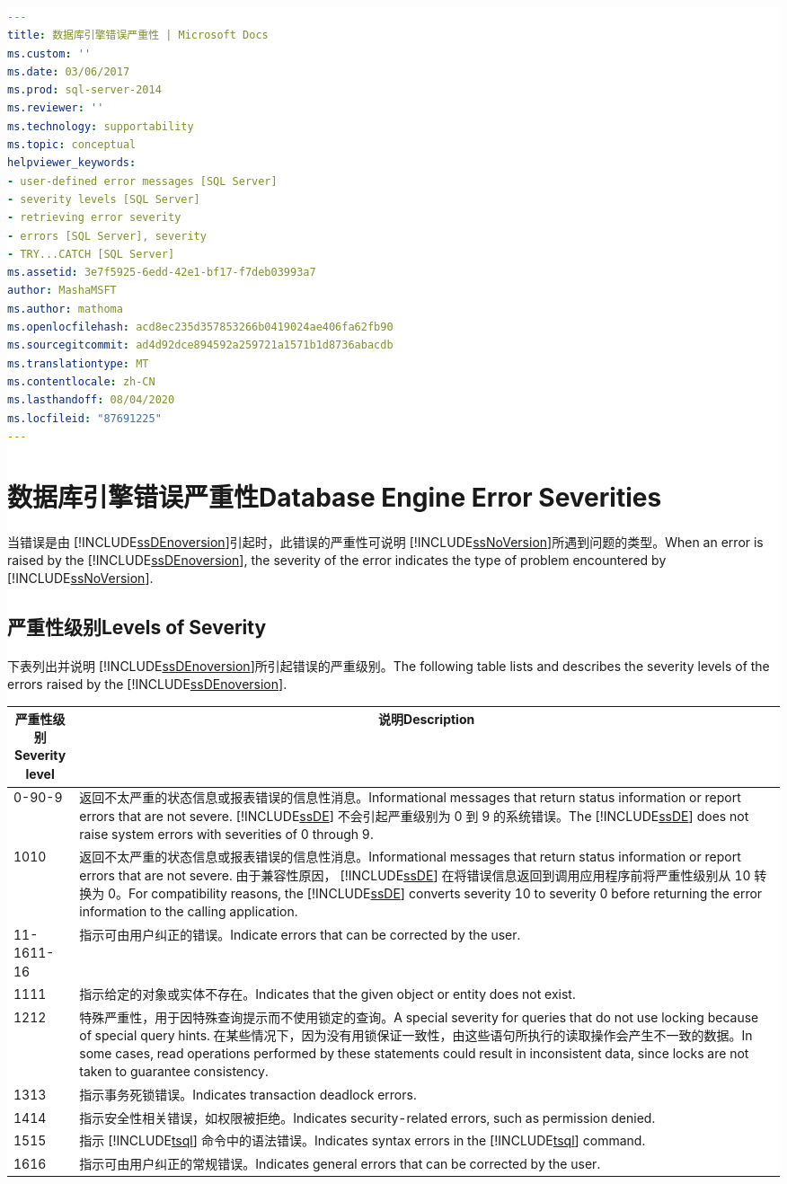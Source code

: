 ```yaml
---
title: 数据库引擎错误严重性 | Microsoft Docs
ms.custom: ''
ms.date: 03/06/2017
ms.prod: sql-server-2014
ms.reviewer: ''
ms.technology: supportability
ms.topic: conceptual
helpviewer_keywords:
- user-defined error messages [SQL Server]
- severity levels [SQL Server]
- retrieving error severity
- errors [SQL Server], severity
- TRY...CATCH [SQL Server]
ms.assetid: 3e7f5925-6edd-42e1-bf17-f7deb03993a7
author: MashaMSFT
ms.author: mathoma
ms.openlocfilehash: acd8ec235d357853266b0419024ae406fa62fb90
ms.sourcegitcommit: ad4d92dce894592a259721a1571b1d8736abacdb
ms.translationtype: MT
ms.contentlocale: zh-CN
ms.lasthandoff: 08/04/2020
ms.locfileid: "87691225"
---
```

# <a name="database-engine-error-severities"></a><span data-ttu-id="099a3-102">数据库引擎错误严重性</span><span class="sxs-lookup"><span data-stu-id="099a3-102">Database Engine Error Severities</span></span>
  <span data-ttu-id="099a3-103">当错误是由 [!INCLUDE[ssDEnoversion](../../includes/ssdenoversion-md.md)]引起时，此错误的严重性可说明 [!INCLUDE[ssNoVersion](../../includes/ssnoversion-md.md)]所遇到问题的类型。</span><span class="sxs-lookup"><span data-stu-id="099a3-103">When an error is raised by the [!INCLUDE[ssDEnoversion](../../includes/ssdenoversion-md.md)], the severity of the error indicates the type of problem encountered by [!INCLUDE[ssNoVersion](../../includes/ssnoversion-md.md)].</span></span>  
  
## <a name="levels-of-severity"></a><span data-ttu-id="099a3-104">严重性级别</span><span class="sxs-lookup"><span data-stu-id="099a3-104">Levels of Severity</span></span>  
 <span data-ttu-id="099a3-105">下表列出并说明 [!INCLUDE[ssDEnoversion](../../includes/ssdenoversion-md.md)]所引起错误的严重级别。</span><span class="sxs-lookup"><span data-stu-id="099a3-105">The following table lists and describes the severity levels of the errors raised by the [!INCLUDE[ssDEnoversion](../../includes/ssdenoversion-md.md)].</span></span>  
  
|<span data-ttu-id="099a3-106">严重性级别</span><span class="sxs-lookup"><span data-stu-id="099a3-106">Severity level</span></span>|<span data-ttu-id="099a3-107">说明</span><span class="sxs-lookup"><span data-stu-id="099a3-107">Description</span></span>|  
|--------------------|-----------------|  
|<span data-ttu-id="099a3-108">0-9</span><span class="sxs-lookup"><span data-stu-id="099a3-108">0-9</span></span>|<span data-ttu-id="099a3-109">返回不太严重的状态信息或报表错误的信息性消息。</span><span class="sxs-lookup"><span data-stu-id="099a3-109">Informational messages that return status information or report errors that are not severe.</span></span> <span data-ttu-id="099a3-110">[!INCLUDE[ssDE](../../includes/ssde-md.md)] 不会引起严重级别为 0 到 9 的系统错误。</span><span class="sxs-lookup"><span data-stu-id="099a3-110">The [!INCLUDE[ssDE](../../includes/ssde-md.md)] does not raise system errors with severities of 0 through 9.</span></span>|  
|<span data-ttu-id="099a3-111">10</span><span class="sxs-lookup"><span data-stu-id="099a3-111">10</span></span>|<span data-ttu-id="099a3-112">返回不太严重的状态信息或报表错误的信息性消息。</span><span class="sxs-lookup"><span data-stu-id="099a3-112">Informational messages that return status information or report errors that are not severe.</span></span> <span data-ttu-id="099a3-113">由于兼容性原因， [!INCLUDE[ssDE](../../includes/ssde-md.md)] 在将错误信息返回到调用应用程序前将严重性级别从 10 转换为 0。</span><span class="sxs-lookup"><span data-stu-id="099a3-113">For compatibility reasons, the [!INCLUDE[ssDE](../../includes/ssde-md.md)] converts severity 10 to severity 0 before returning the error information to the calling application.</span></span>|  
|<span data-ttu-id="099a3-114">11-16</span><span class="sxs-lookup"><span data-stu-id="099a3-114">11-16</span></span>|<span data-ttu-id="099a3-115">指示可由用户纠正的错误。</span><span class="sxs-lookup"><span data-stu-id="099a3-115">Indicate errors that can be corrected by the user.</span></span>|  
|<span data-ttu-id="099a3-116">11</span><span class="sxs-lookup"><span data-stu-id="099a3-116">11</span></span>|<span data-ttu-id="099a3-117">指示给定的对象或实体不存在。</span><span class="sxs-lookup"><span data-stu-id="099a3-117">Indicates that the given object or entity does not exist.</span></span>|  
|<span data-ttu-id="099a3-118">12</span><span class="sxs-lookup"><span data-stu-id="099a3-118">12</span></span>|<span data-ttu-id="099a3-119">特殊严重性，用于因特殊查询提示而不使用锁定的查询。</span><span class="sxs-lookup"><span data-stu-id="099a3-119">A special severity for queries that do not use locking because of special query hints.</span></span> <span data-ttu-id="099a3-120">在某些情况下，因为没有用锁保证一致性，由这些语句所执行的读取操作会产生不一致的数据。</span><span class="sxs-lookup"><span data-stu-id="099a3-120">In some cases, read operations performed by these statements could result in inconsistent data, since locks are not taken to guarantee consistency.</span></span>|  
|<span data-ttu-id="099a3-121">13</span><span class="sxs-lookup"><span data-stu-id="099a3-121">13</span></span>|<span data-ttu-id="099a3-122">指示事务死锁错误。</span><span class="sxs-lookup"><span data-stu-id="099a3-122">Indicates transaction deadlock errors.</span></span>|  
|<span data-ttu-id="099a3-123">14</span><span class="sxs-lookup"><span data-stu-id="099a3-123">14</span></span>|<span data-ttu-id="099a3-124">指示安全性相关错误，如权限被拒绝。</span><span class="sxs-lookup"><span data-stu-id="099a3-124">Indicates security-related errors, such as permission denied.</span></span>|  
|<span data-ttu-id="099a3-125">15</span><span class="sxs-lookup"><span data-stu-id="099a3-125">15</span></span>|<span data-ttu-id="099a3-126">指示 [!INCLUDE[tsql](../../includes/tsql-md.md)] 命令中的语法错误。</span><span class="sxs-lookup"><span data-stu-id="099a3-126">Indicates syntax errors in the [!INCLUDE[tsql](../../includes/tsql-md.md)] command.</span></span>|  
|<span data-ttu-id="099a3-127">16</span><span class="sxs-lookup"><span data-stu-id="099a3-127">16</span></span>|<span data-ttu-id="099a3-128">指示可由用户纠正的常规错误。</span><span class="sxs-lookup"><span data-stu-id="099a3-128">Indicates general errors that can be corrected by the user.</span></span>|  